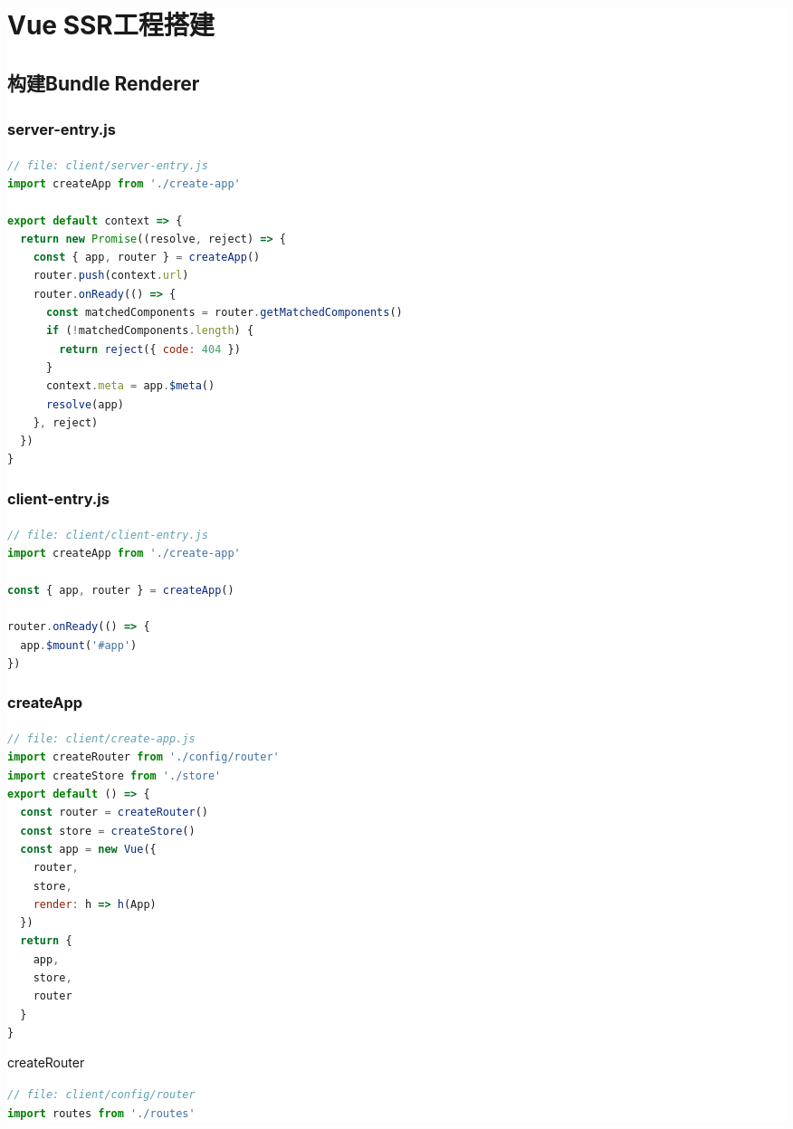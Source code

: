 # Vue SSR工程搭建


## 构建Bundle Renderer
### server-entry.js
```js
// file: client/server-entry.js
import createApp from './create-app'

export default context => {
  return new Promise((resolve, reject) => {
    const { app, router } = createApp()
    router.push(context.url)
    router.onReady(() => {
      const matchedComponents = router.getMatchedComponents()
      if (!matchedComponents.length) {
        return reject({ code: 404 })
      }
      context.meta = app.$meta()
      resolve(app)
    }, reject)
  })
}
```

### client-entry.js

```js
// file: client/client-entry.js
import createApp from './create-app'

const { app, router } = createApp()

router.onReady(() => {
  app.$mount('#app')
})
```

### createApp

```js
// file: client/create-app.js
import createRouter from './config/router'
import createStore from './store'
export default () => {
  const router = createRouter()
  const store = createStore()
  const app = new Vue({
    router,
    store,
    render: h => h(App)
  })
  return {
    app,
    store,
    router
  }
}
```
createRouter
```js
// file: client/config/router
import routes from './routes'
```